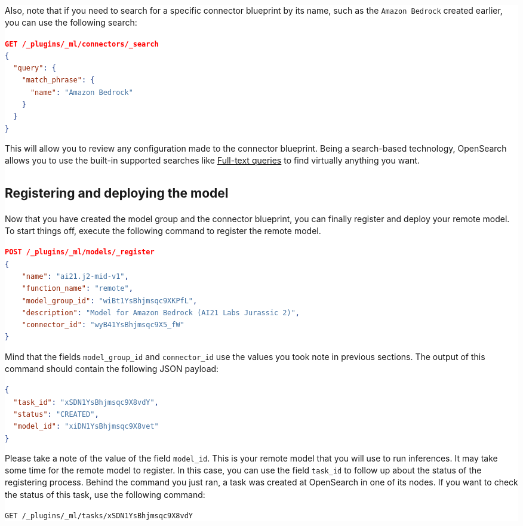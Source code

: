 Also, note that if you need to search for a specific connector blueprint by its name, such as the `Amazon Bedrock` created earlier, you can use the following search:

```json
GET /_plugins/_ml/connectors/_search
{
  "query": {
    "match_phrase": {
      "name": "Amazon Bedrock"
    }
  }
}
```

This will allow you to review any configuration made to the connector blueprint. Being a search-based technology, OpenSearch allows you to use the built-in supported searches like [Full-text queries](https://opensearch.org/docs/latest/query-dsl/full-text/index/) to find virtually anything you want.

## Registering and deploying the model

Now that you have created the model group and the connector blueprint, you can finally register and deploy your remote model. To start things off, execute the following command to register the remote model.

```json
POST /_plugins/_ml/models/_register
{
    "name": "ai21.j2-mid-v1",
    "function_name": "remote",
    "model_group_id": "wiBt1YsBhjmsqc9XKPfL",
    "description": "Model for Amazon Bedrock (AI21 Labs Jurassic 2)",
    "connector_id": "wyB41YsBhjmsqc9X5_fW"
}
```

Mind that the fields `model_group_id` and `connector_id` use the values you took note in previous sections. The output of this command should contain the following JSON payload:

```json
{
  "task_id": "xSDN1YsBhjmsqc9X8vdY",
  "status": "CREATED",
  "model_id": "xiDN1YsBhjmsqc9X8vet"
}
```

Please take a note of the value of the field `model_id`. This is your remote model that you will use to run inferences. It may take some time for the remote model to register. In this case, you can use the field `task_id` to follow up about the status of the registering process. Behind the command you just ran, a task was created at OpenSearch in one of its nodes. If you want to check the status of this task, use the following command:

```bash
GET /_plugins/_ml/tasks/xSDN1YsBhjmsqc9X8vdY
```
